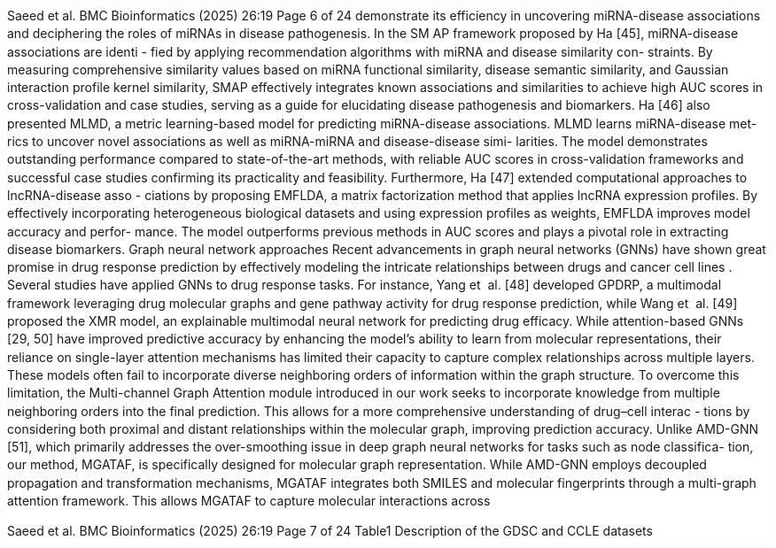 Saeed et al. BMC Bioinformatics           (2025) 26:19                                                                                     Page 6 of 24
                   demonstrate its efficiency in uncovering miRNA-disease associations and deciphering
                   the roles of miRNAs in disease pathogenesis.
                     In the SM AP framework proposed by Ha [45], miRNA-disease associations are identi                                                                                    -
                   fied by applying recommendation algorithms with miRNA and disease similarity con-
                   straints. By measuring comprehensive similarity values based on miRNA functional
                   similarity, disease semantic similarity, and Gaussian interaction profile kernel similarity,
                   SMAP effectively integrates known associations and similarities to achieve high AUC
                   scores in cross-validation and case studies, serving as a guide for elucidating disease
                   pathogenesis and biomarkers. Ha [46] also presented MLMD, a metric learning-based
                   model for predicting miRNA-disease associations. MLMD learns miRNA-disease met-
                   rics to uncover novel associations as well as miRNA-miRNA and disease-disease simi-
                   larities. The model demonstrates outstanding performance compared to state-of-the-art
                   methods, with reliable AUC scores in cross-validation frameworks and successful case
                   studies confirming its practicality and feasibility.
                     Furthermore, Ha [47] extended computational approaches to lncRNA-disease asso                                                                                          -
                   ciations by proposing EMFLDA, a matrix factorization method that applies lncRNA
                   expression profiles. By effectively incorporating heterogeneous biological datasets and
                   using expression profiles as weights, EMFLDA improves model accuracy and perfor-
                   mance. The model outperforms previous methods in AUC scores and plays a pivotal role
                   in extracting disease biomarkers.
                   Graph neural network approaches
                   Recent advancements in graph neural networks (GNNs) have shown great promise in
                   drug response prediction by effectively modeling the intricate relationships between
                   drugs and cancer cell lines .
                     Several studies have applied GNNs to drug response tasks. For instance, Yang et    al.
                   [48] developed GPDRP, a multimodal framework leveraging drug molecular graphs and
                   gene pathway activity for drug response prediction, while Wang et  al. [49] proposed the
                   XMR model, an explainable multimodal neural network for predicting drug efficacy.
                   While attention-based GNNs [29,                                                                                       50] have improved predictive accuracy by enhancing
                   the model’s ability to learn from molecular representations, their reliance on single-layer
                   attention mechanisms has limited their capacity to capture complex relationships across
                   multiple layers. These models often fail to incorporate diverse neighboring orders of
                   information within the graph structure.
                     To overcome this limitation, the Multi-channel Graph Attention module introduced in
                   our work seeks to incorporate knowledge from multiple neighboring orders into the final
                   prediction. This allows for a more comprehensive understanding of drug–cell interac          -
                   tions by considering both proximal and distant relationships within the molecular graph,
                   improving prediction accuracy. Unlike AMD-GNN [51], which primarily addresses the
                   over-smoothing issue in deep graph neural networks for tasks such as node classifica-
                   tion, our method, MGATAF, is specifically designed for molecular graph representation.
                   While AMD-GNN employs decoupled propagation and transformation mechanisms,
                   MGATAF integrates both SMILES and molecular fingerprints through a multi-graph
                   attention framework. This allows MGATAF to capture molecular interactions across

Saeed et al. BMC Bioinformatics           (2025) 26:19                                                                                                                                                                                                                                                                                                                                                                                                                                                                                                                                                                                                                                                                                                                                                                                                                                                                                                             Page 7 of 24
                                                                                                                                Table1                                                                                                                          Description of the GDSC and CCLE datasets